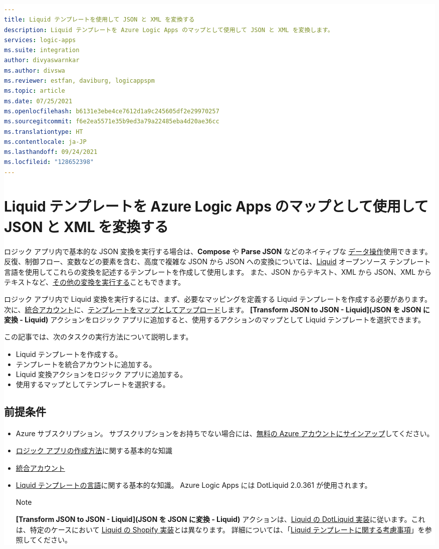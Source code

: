 ```yaml
---
title: Liquid テンプレートを使用して JSON と XML を変換する
description: Liquid テンプレートを Azure Logic Apps のマップとして使用して JSON と XML を変換します。
services: logic-apps
ms.suite: integration
author: divyaswarnkar
ms.author: divswa
ms.reviewer: estfan, daviburg, logicappspm
ms.topic: article
ms.date: 07/25/2021
ms.openlocfilehash: b6131e3ebe4ce7612d1a9c245605df2e29970257
ms.sourcegitcommit: f6e2ea5571e35b9ed3a79a22485eba4d20ae36cc
ms.translationtype: HT
ms.contentlocale: ja-JP
ms.lasthandoff: 09/24/2021
ms.locfileid: "128652398"
---
```

# <a name="transform-json-and-xml-using-liquid-templates-as-maps-in-azure-logic-apps"></a>Liquid テンプレートを Azure Logic Apps のマップとして使用して JSON と XML を変換する

ロジック アプリ内で基本的な JSON 変換を実行する場合は、**Compose** や **Parse JSON** などのネイティブな [データ操作](../logic-apps/logic-apps-perform-data-operations.md)使用できます。 反復、制御フロー、変数などの要素を含む、高度で複雑な JSON から JSON への変換については、[Liquid](https://shopify.github.io/liquid/) オープンソース テンプレート言語を使用してこれらの変換を記述するテンプレートを作成して使用します。 また、JSON からテキスト、XML から JSON、XML からテキストなど、[その他の変換を実行する](#other-transformations)こともできます。

ロジック アプリ内で Liquid 変換を実行するには、まず、必要なマッピングを定義する Liquid テンプレートを作成する必要があります。 次に、[統合アカウント](../logic-apps/logic-apps-enterprise-integration-create-integration-account.md)に、[テンプレートをマップとしてアップロード](../logic-apps/logic-apps-enterprise-integration-maps.md)します。 **[Transform JSON to JSON - Liquid]\(JSON を JSON に変換 - Liquid\)** アクションをロジック アプリに追加すると、使用するアクションのマップとして Liquid テンプレートを選択できます。

この記事では、次のタスクの実行方法について説明します。

* Liquid テンプレートを作成する。
* テンプレートを統合アカウントに追加する。
* Liquid 変換アクションをロジック アプリに追加する。
* 使用するマップとしてテンプレートを選択する。

## <a name="prerequisites"></a>前提条件

* Azure サブスクリプション。 サブスクリプションをお持ちでない場合には、[無料の Azure アカウントにサインアップ](https://azure.microsoft.com/free/)してください。

* [ロジック アプリの作成方法](../logic-apps/quickstart-create-first-logic-app-workflow.md)に関する基本的な知識

* [統合アカウント](../logic-apps/logic-apps-enterprise-integration-create-integration-account.md)

* [Liquid テンプレートの言語](https://shopify.github.io/liquid/)に関する基本的な知識。 Azure Logic Apps には DotLiquid 2.0.361 が使用されます。

  > [!NOTE]
  > **[Transform JSON to JSON - Liquid]\(JSON を JSON に変換 - Liquid\)** アクションは、[Liquid の DotLiquid 実装](https://github.com/dotliquid/dotliquid)に従います。これは、特定のケースにおいて [Liquid の Shopify 実装](https://shopify.github.io/liquid)とは異なります。 詳細については、「[Liquid テンプレートに関する考慮事項](#liquid-template-considerations)」を参照してください。
